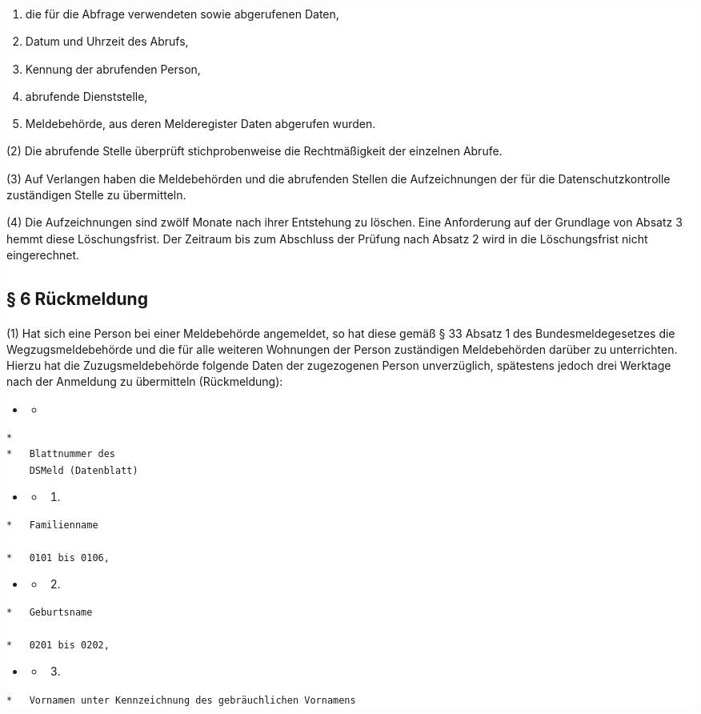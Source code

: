 1.  die für die Abfrage verwendeten sowie abgerufenen Daten,


2.  Datum und Uhrzeit des Abrufs,


3.  Kennung der abrufenden Person,


4.  abrufende Dienststelle,


5.  Meldebehörde, aus deren Melderegister Daten abgerufen wurden.




(2) Die abrufende Stelle überprüft stichprobenweise die Rechtmäßigkeit
der einzelnen Abrufe.

(3) Auf Verlangen haben die Meldebehörden und die abrufenden Stellen
die Aufzeichnungen der für die Datenschutzkontrolle zuständigen Stelle
zu übermitteln.

(4) Die Aufzeichnungen sind zwölf Monate nach ihrer Entstehung zu
löschen. Eine Anforderung auf der Grundlage von Absatz 3 hemmt diese
Löschungsfrist. Der Zeitraum bis zum Abschluss der Prüfung nach Absatz
2 wird in die Löschungsfrist nicht eingerechnet.


## § 6 Rückmeldung

(1) Hat sich eine Person bei einer Meldebehörde angemeldet, so hat
diese gemäß § 33 Absatz 1 des Bundesmeldegesetzes die
Wegzugsmeldebehörde und die für alle weiteren Wohnungen der Person
zuständigen Meldebehörden darüber zu unterrichten. Hierzu hat die
Zuzugsmeldebehörde folgende Daten der zugezogenen Person unverzüglich,
spätestens jedoch drei Werktage nach der Anmeldung zu übermitteln
(Rückmeldung):

*    *
    *
    *   Blattnummer des
        DSMeld (Datenblatt)


*    *   1.

    *   Familienname

    *   0101 bis 0106,


*    *   2.

    *   Geburtsname

    *   0201 bis 0202,


*    *   3.

    *   Vornamen unter Kennzeichnung des gebräuchlichen Vornamens
